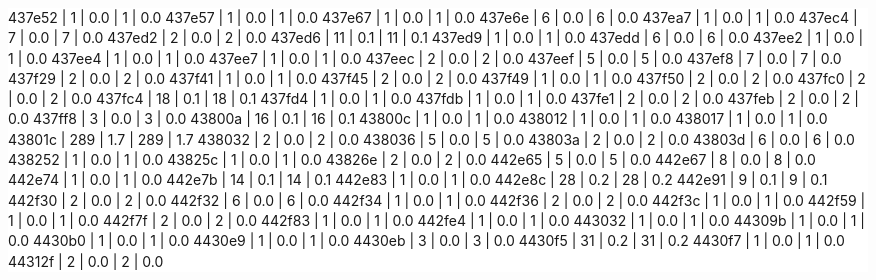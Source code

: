 437e52                                           |      1 |   0.0 |   1 |   0.0
437e57                                           |      1 |   0.0 |   1 |   0.0
437e67                                           |      1 |   0.0 |   1 |   0.0
437e6e                                           |      6 |   0.0 |   6 |   0.0
437ea7                                           |      1 |   0.0 |   1 |   0.0
437ec4                                           |      7 |   0.0 |   7 |   0.0
437ed2                                           |      2 |   0.0 |   2 |   0.0
437ed6                                           |     11 |   0.1 |  11 |   0.1
437ed9                                           |      1 |   0.0 |   1 |   0.0
437edd                                           |      6 |   0.0 |   6 |   0.0
437ee2                                           |      1 |   0.0 |   1 |   0.0
437ee4                                           |      1 |   0.0 |   1 |   0.0
437ee7                                           |      1 |   0.0 |   1 |   0.0
437eec                                           |      2 |   0.0 |   2 |   0.0
437eef                                           |      5 |   0.0 |   5 |   0.0
437ef8                                           |      7 |   0.0 |   7 |   0.0
437f29                                           |      2 |   0.0 |   2 |   0.0
437f41                                           |      1 |   0.0 |   1 |   0.0
437f45                                           |      2 |   0.0 |   2 |   0.0
437f49                                           |      1 |   0.0 |   1 |   0.0
437f50                                           |      2 |   0.0 |   2 |   0.0
437fc0                                           |      2 |   0.0 |   2 |   0.0
437fc4                                           |     18 |   0.1 |  18 |   0.1
437fd4                                           |      1 |   0.0 |   1 |   0.0
437fdb                                           |      1 |   0.0 |   1 |   0.0
437fe1                                           |      2 |   0.0 |   2 |   0.0
437feb                                           |      2 |   0.0 |   2 |   0.0
437ff8                                           |      3 |   0.0 |   3 |   0.0
43800a                                           |     16 |   0.1 |  16 |   0.1
43800c                                           |      1 |   0.0 |   1 |   0.0
438012                                           |      1 |   0.0 |   1 |   0.0
438017                                           |      1 |   0.0 |   1 |   0.0
43801c                                           |    289 |   1.7 | 289 |   1.7
438032                                           |      2 |   0.0 |   2 |   0.0
438036                                           |      5 |   0.0 |   5 |   0.0
43803a                                           |      2 |   0.0 |   2 |   0.0
43803d                                           |      6 |   0.0 |   6 |   0.0
438252                                           |      1 |   0.0 |   1 |   0.0
43825c                                           |      1 |   0.0 |   1 |   0.0
43826e                                           |      2 |   0.0 |   2 |   0.0
442e65                                           |      5 |   0.0 |   5 |   0.0
442e67                                           |      8 |   0.0 |   8 |   0.0
442e74                                           |      1 |   0.0 |   1 |   0.0
442e7b                                           |     14 |   0.1 |  14 |   0.1
442e83                                           |      1 |   0.0 |   1 |   0.0
442e8c                                           |     28 |   0.2 |  28 |   0.2
442e91                                           |      9 |   0.1 |   9 |   0.1
442f30                                           |      2 |   0.0 |   2 |   0.0
442f32                                           |      6 |   0.0 |   6 |   0.0
442f34                                           |      1 |   0.0 |   1 |   0.0
442f36                                           |      2 |   0.0 |   2 |   0.0
442f3c                                           |      1 |   0.0 |   1 |   0.0
442f59                                           |      1 |   0.0 |   1 |   0.0
442f7f                                           |      2 |   0.0 |   2 |   0.0
442f83                                           |      1 |   0.0 |   1 |   0.0
442fe4                                           |      1 |   0.0 |   1 |   0.0
443032                                           |      1 |   0.0 |   1 |   0.0
44309b                                           |      1 |   0.0 |   1 |   0.0
4430b0                                           |      1 |   0.0 |   1 |   0.0
4430e9                                           |      1 |   0.0 |   1 |   0.0
4430eb                                           |      3 |   0.0 |   3 |   0.0
4430f5                                           |     31 |   0.2 |  31 |   0.2
4430f7                                           |      1 |   0.0 |   1 |   0.0
44312f                                           |      2 |   0.0 |   2 |   0.0